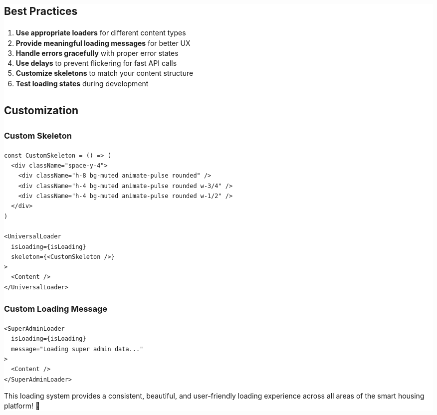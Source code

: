 ## Best Practices

1. **Use appropriate loaders** for different content types
2. **Provide meaningful loading messages** for better UX
3. **Handle errors gracefully** with proper error states
4. **Use delays** to prevent flickering for fast API calls
5. **Customize skeletons** to match your content structure
6. **Test loading states** during development

## Customization

### Custom Skeleton

```tsx
const CustomSkeleton = () => (
  <div className="space-y-4">
    <div className="h-8 bg-muted animate-pulse rounded" />
    <div className="h-4 bg-muted animate-pulse rounded w-3/4" />
    <div className="h-4 bg-muted animate-pulse rounded w-1/2" />
  </div>
)

<UniversalLoader 
  isLoading={isLoading}
  skeleton={<CustomSkeleton />}
>
  <Content />
</UniversalLoader>
```

### Custom Loading Message

```tsx
<SuperAdminLoader 
  isLoading={isLoading}
  message="Loading super admin data..."
>
  <Content />
</SuperAdminLoader>
```

This loading system provides a consistent, beautiful, and user-friendly loading experience across all areas of the smart housing platform! 🚀
